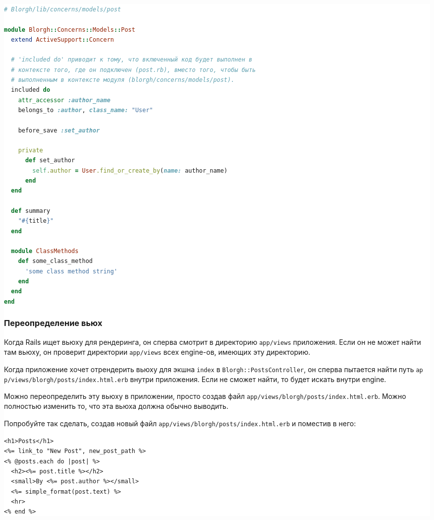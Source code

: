 ```ruby
# Blorgh/lib/concerns/models/post

module Blorgh::Concerns::Models::Post
  extend ActiveSupport::Concern

  # 'included do' приводит к тому, что включенный код будет выполнен в
  # контексте того, где он подключен (post.rb), вместо того, чтобы быть
  # выполненным в контексте модуля (blorgh/concerns/models/post).
  included do
    attr_accessor :author_name
    belongs_to :author, class_name: "User"

    before_save :set_author

    private
      def set_author
        self.author = User.find_or_create_by(name: author_name)
      end
  end

  def summary
    "#{title}"
  end

  module ClassMethods
    def some_class_method
      'some class method string'
    end
  end
end
```

### Переопределение вьюх

Когда Rails ищет вьюху для рендеринга, он сперва смотрит в директорию `app/views` приложения. Если он не может найти там вьюху, он проверит директории `app/views` всех engine-ов, имеющих эту директорию.

Когда приложение хочет отрендерить вьюху для экшна `index` в `Blorgh::PostsController`, он сперва пытается найти путь `app/views/blorgh/posts/index.html.erb` внутри приложения. Если не сможет найти, то будет искать внутри engine.

Можно переопределить эту вьюху в приложении, просто создав файл `app/views/blorgh/posts/index.html.erb`. Можно полностью изменить то, что эта вьюха должна обычно выводить.

Попробуйте так сделать, создав новый файл `app/views/blorgh/posts/index.html.erb` и поместив в него:

```html+erb
<h1>Posts</h1>
<%= link_to "New Post", new_post_path %>
<% @posts.each do |post| %>
  <h2><%= post.title %></h2>
  <small>By <%= post.author %></small>
  <%= simple_format(post.text) %>
  <hr>
<% end %>
```
